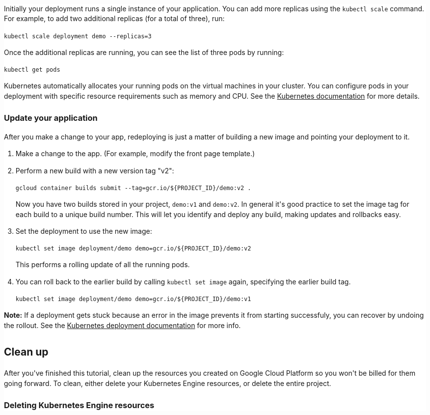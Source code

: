 Initially your deployment runs a single instance of your application. You can
add more replicas using the `kubectl scale` command. For example, to add two
additional replicas (for a total of three), run:

    kubectl scale deployment demo --replicas=3

Once the additional replicas are running, you can see the list of three pods
by running:

    kubectl get pods

Kubernetes automatically allocates your running pods on the virtual machines
in your cluster. You can configure pods in your deployment with specific
resource requirements such as memory and CPU. See the
[Kubernetes documentation](https://kubernetes.io/docs/home/) for more details.

### Update your application

After you make a change to your app, redeploying is just a matter of
building a new image and pointing your deployment to it.

1.  Make a change to the app. (For example, modify the front page template.)

1.  Perform a new build with a new version tag "v2":

        gcloud container builds submit --tag=gcr.io/${PROJECT_ID}/demo:v2 .

    Now you have two builds stored in your project, `demo:v1` and `demo:v2`.
    In general it's good practice to set the image tag for each build to a
    unique build number. This will let you identify and deploy any build,
    making updates and rollbacks easy.

1.  Set the deployment to use the new image:

        kubectl set image deployment/demo demo=gcr.io/${PROJECT_ID}/demo:v2

    This performs a rolling update of all the running pods.

1.  You can roll back to the earlier build by calling `kubectl set image`
    again, specifying the earlier build tag.

        kubectl set image deployment/demo demo=gcr.io/${PROJECT_ID}/demo:v1

**Note:** If a deployment gets stuck because an error in the image prevents
it from starting successfuly, you can recover by undoing the rollout. See the
[Kubernetes deployment documentation](https://kubernetes.io/docs/concepts/workloads/controllers/deployment/)
for more info.

## Clean up

After you've finished this tutorial, clean up the resources you created
on Google Cloud Platform so you won't be billed for them going forward. To
clean, either delete your Kubernetes Engine resources, or
delete the entire project.

### Deleting Kubernetes Engine resources
